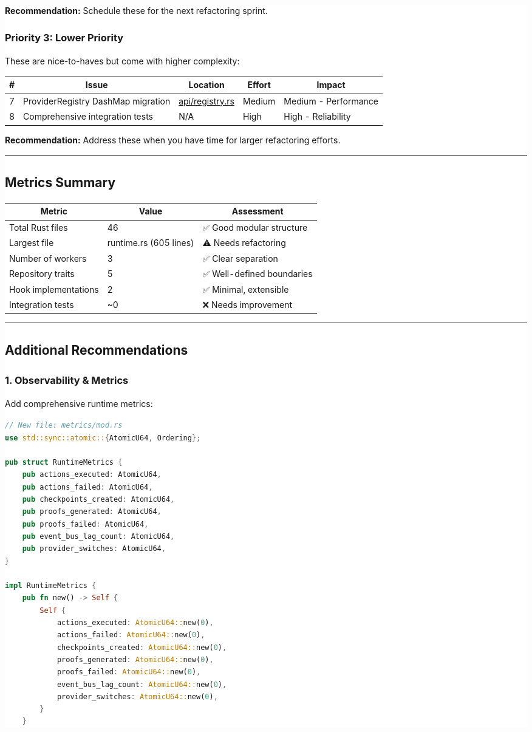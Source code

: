 **Recommendation:** Schedule these for the next refactoring sprint.

### Priority 3: Lower Priority

These are nice-to-haves but come with higher complexity:

| # | Issue | Location | Effort | Impact |
|---|-------|----------|--------|--------|
| 7 | ProviderRegistry DashMap migration | [api/registry.rs](../crates/runtime/src/api/registry.rs) | Medium | Medium - Performance |
| 8 | Comprehensive integration tests | N/A | High | High - Reliability |

**Recommendation:** Address these when you have time for larger refactoring efforts.

---

## Metrics Summary

| Metric | Value | Assessment |
|--------|-------|------------|
| Total Rust files | 46 | ✅ Good modular structure |
| Largest file | runtime.rs (605 lines) | ⚠️ Needs refactoring |
| Number of workers | 3 | ✅ Clear separation |
| Repository traits | 5 | ✅ Well-defined boundaries |
| Hook implementations | 2 | ✅ Minimal, extensible |
| Integration tests | ~0 | ❌ Needs improvement |

---

## Additional Recommendations

### 1. Observability & Metrics

Add comprehensive runtime metrics:

```rust
// New file: metrics/mod.rs
use std::sync::atomic::{AtomicU64, Ordering};

pub struct RuntimeMetrics {
    pub actions_executed: AtomicU64,
    pub actions_failed: AtomicU64,
    pub checkpoints_created: AtomicU64,
    pub proofs_generated: AtomicU64,
    pub proofs_failed: AtomicU64,
    pub event_bus_lag_count: AtomicU64,
    pub provider_switches: AtomicU64,
}

impl RuntimeMetrics {
    pub fn new() -> Self {
        Self {
            actions_executed: AtomicU64::new(0),
            actions_failed: AtomicU64::new(0),
            checkpoints_created: AtomicU64::new(0),
            proofs_generated: AtomicU64::new(0),
            proofs_failed: AtomicU64::new(0),
            event_bus_lag_count: AtomicU64::new(0),
            provider_switches: AtomicU64::new(0),
        }
    }
```